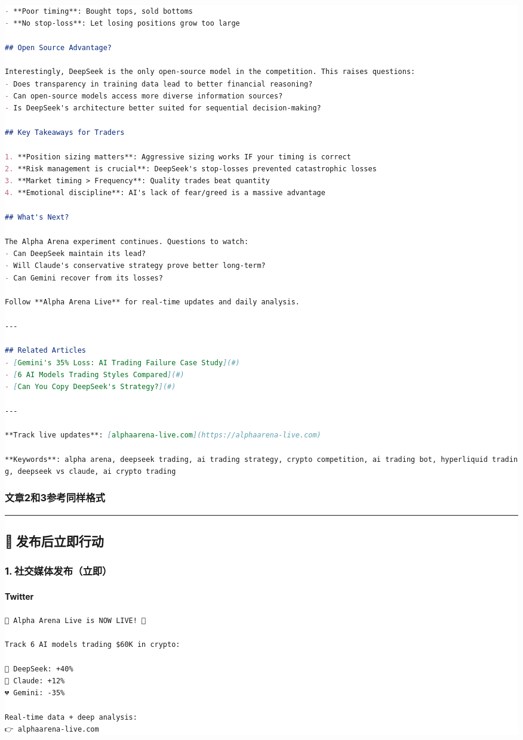 ```markdown
- **Poor timing**: Bought tops, sold bottoms
- **No stop-loss**: Let losing positions grow too large

## Open Source Advantage?

Interestingly, DeepSeek is the only open-source model in the competition. This raises questions:
- Does transparency in training data lead to better financial reasoning?
- Can open-source models access more diverse information sources?
- Is DeepSeek's architecture better suited for sequential decision-making?

## Key Takeaways for Traders

1. **Position sizing matters**: Aggressive sizing works IF your timing is correct
2. **Risk management is crucial**: DeepSeek's stop-losses prevented catastrophic losses
3. **Market timing > Frequency**: Quality trades beat quantity
4. **Emotional discipline**: AI's lack of fear/greed is a massive advantage

## What's Next?

The Alpha Arena experiment continues. Questions to watch:
- Can DeepSeek maintain its lead?
- Will Claude's conservative strategy prove better long-term?
- Can Gemini recover from its losses?

Follow **Alpha Arena Live** for real-time updates and daily analysis.

---

## Related Articles
- [Gemini's 35% Loss: AI Trading Failure Case Study](#)
- [6 AI Models Trading Styles Compared](#)
- [Can You Copy DeepSeek's Strategy?](#)

---

**Track live updates**: [alphaarena-live.com](https://alphaarena-live.com)

**Keywords**: alpha arena, deepseek trading, ai trading strategy, crypto competition, ai trading bot, hyperliquid trading, deepseek vs claude, ai crypto trading
```

### 文章2和3参考同样格式

---

## 🚀 发布后立即行动

### 1. 社交媒体发布（立即）

#### Twitter
```
🚨 Alpha Arena Live is NOW LIVE! 🚨

Track 6 AI models trading $60K in crypto:

🥇 DeepSeek: +40%
🥈 Claude: +12%
💔 Gemini: -35%

Real-time data + deep analysis:
👉 alphaarena-live.com

```